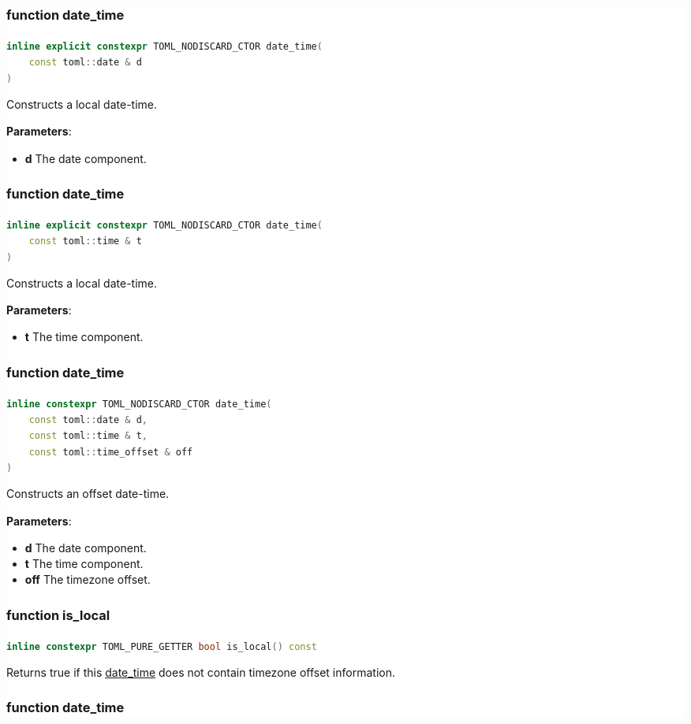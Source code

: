 
### function date_time

```cpp
inline explicit constexpr TOML_NODISCARD_CTOR date_time(
    const toml::date & d
)
```

Constructs a local date-time. 

**Parameters**: 

  * **d** The date component. 


### function date_time

```cpp
inline explicit constexpr TOML_NODISCARD_CTOR date_time(
    const toml::time & t
)
```

Constructs a local date-time. 

**Parameters**: 

  * **t** The time component. 


### function date_time

```cpp
inline constexpr TOML_NODISCARD_CTOR date_time(
    const toml::date & d,
    const toml::time & t,
    const toml::time_offset & off
)
```

Constructs an offset date-time. 

**Parameters**: 

  * **d** The date component. 
  * **t** The time component. 
  * **off** The timezone offset. 


### function is_local

```cpp
inline constexpr TOML_PURE_GETTER bool is_local() const
```

Returns true if this [date_time](/libpalliate/generated/Classes/structdate__time) does not contain timezone offset information. 

### function date_time
